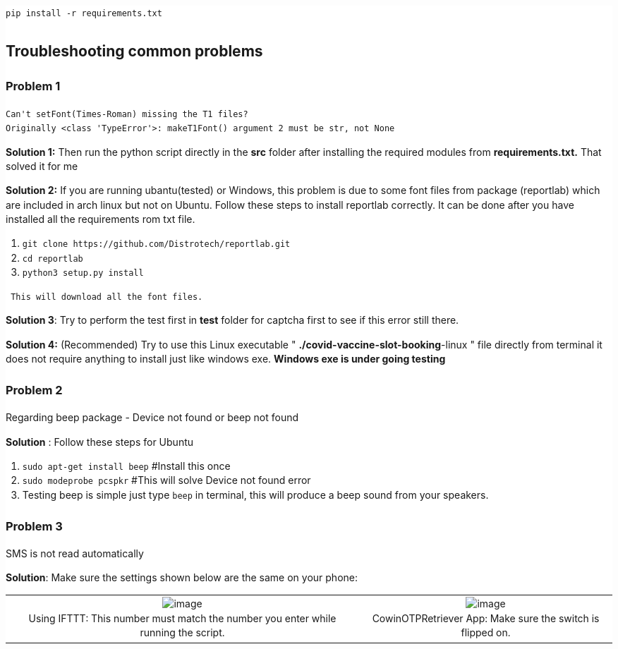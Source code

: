 ```pip install -r requirements.txt```
## Troubleshooting common problems

### Problem 1

   ```
   Can't setFont(Times-Roman) missing the T1 files?
   Originally <class 'TypeError'>: makeT1Font() argument 2 must be str, not None
   ```

   **Solution 1:** Then run the python script directly in the **src** folder after installing the required modules from **requirements.txt.** That solved it for me

   **Solution 2:** If you are running ubantu(tested) or Windows, this problem is due to some font files from package (reportlab) which are included in arch linux but not on Ubuntu. Follow these steps to install reportlab correctly. It can be done after you have installed all the requirements rom txt file.

   1. ```git clone https://github.com/Distrotech/reportlab.git```
   2. ```cd reportlab```
   3. ```python3 setup.py install```

     This will download all the font files. 

   **Solution 3**: Try to perform the test first in **test** folder for captcha first to see if this error still there.

   **Solution 4:** (Recommended) Try to use this Linux executable " **./covid-vaccine-slot-booking**-linux " file directly from terminal it does not require anything to install just like windows exe. **Windows exe is under going testing**

    
### Problem 2

   Regarding beep package - Device not found or beep not found

   **Solution** : Follow these steps for Ubuntu

   1. ```sudo apt-get install beep``` #Install this once
   2. ```sudo modeprobe pcspkr``` #This will solve Device not found error 
   3. Testing beep is simple just type ```beep``` in terminal, this will produce a beep sound from your speakers.

### Problem 3

   SMS is not read automatically

   **Solution**: Make sure the settings shown below are the same on your phone:

| | |
|:-------------------------:|:-------------------------:|
| <img src="https://user-images.githubusercontent.com/83712877/117325821-b5a58c00-aeae-11eb-8156-2ea585a77834.png" alt="image" width="300" /> <br> Using IFTTT: This number must match the number you enter while running the script. |<img src="https://user-images.githubusercontent.com/3753228/117948585-e4988380-b32e-11eb-9837-9abdda21c23e.png" alt="image" width="300" /> <br> CowinOTPRetriever App: Make sure the switch is flipped on. |
   

   
